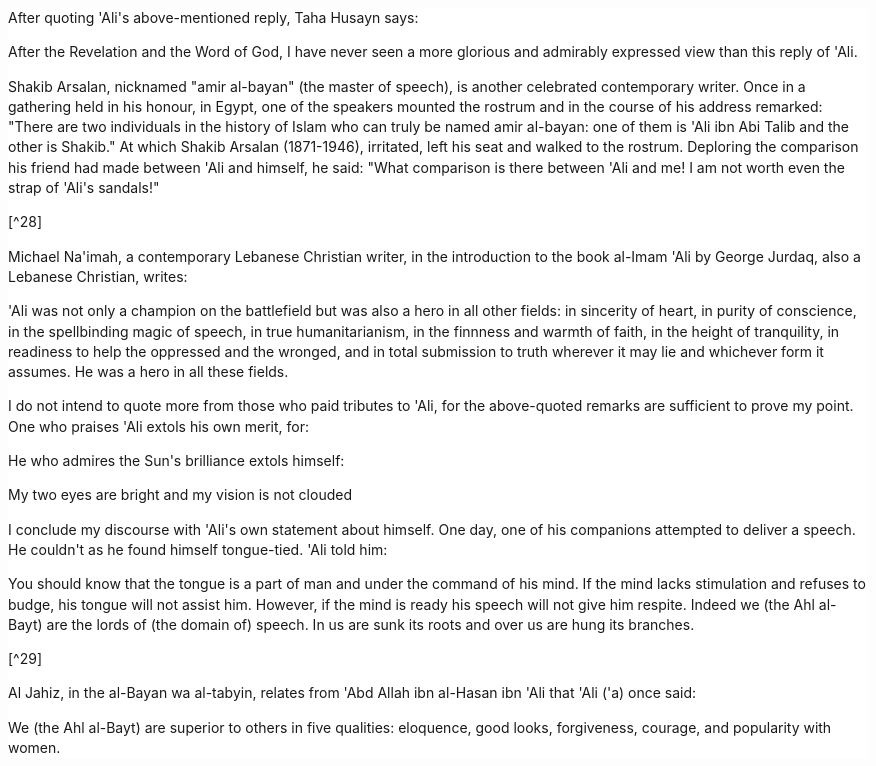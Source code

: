 After quoting 'Ali's above-mentioned reply, Taha Husayn says:

After the Revelation and the Word of God, I have never seen a more
glorious and admirably expressed view than this reply of 'Ali.

Shakib Arsalan, nicknamed "amir al-bayan" (the master of speech), is
another celebrated contemporary writer. Once in a gathering held in his
honour, in Egypt, one of the speakers mounted the rostrum and in the
course of his address remarked: "There are two individuals in the
history of Islam who can truly be named amir al-bayan: one of them is
'Ali ibn Abi Talib and the other is Shakib." At which Shakib Arsalan
(1871-1946), irritated, left his seat and walked to the rostrum.
Deploring the comparison his friend had made between 'Ali and himself,
he said: "What comparison is there between 'Ali and me! I am not worth
even the strap of 'Ali's sandals!"

[^28]

Michael Na'imah, a contemporary Lebanese Christian writer, in the
introduction to the book al-Imam 'Ali by George Jurdaq, also a Lebanese
Christian, writes:

'Ali was not only a champion on the battlefield but was also a hero in
all other fields: in sincerity of heart, in purity of conscience, in the
spellbinding magic of speech, in true humanitarianism, in the finnness
and warmth of faith, in the height of tranquility, in readiness to help
the oppressed and the wronged, and in total submission to truth wherever
it may lie and whichever form it assumes. He was a hero in all these
fields.

I do not intend to quote more from those who paid tributes to 'Ali, for
the above-quoted remarks are sufficient to prove my point. One who
praises 'Ali extols his own merit, for:

He who admires the Sun's brilliance extols himself:

My two eyes are bright and my vision is not clouded

I conclude my discourse with 'Ali's own statement about himself. One
day, one of his companions attempted to deliver a speech. He couldn't as
he found himself tongue-tied. 'Ali told him:

You should know that the tongue is a part of man and under the command
of his mind. If the mind lacks stimulation and refuses to budge, his
tongue will not assist him. However, if the mind is ready his speech
will not give him respite. Indeed we (the Ahl al-Bayt) are the lords of
(the domain of) speech. In us are sunk its roots and over us are hung
its branches.

[^29]

Al Jahiz, in the al-Bayan wa al-tabyin, relates from 'Abd Allah ibn
al-Hasan ibn 'Ali that 'Ali ('a) once said:

We (the Ahl al-Bayt) are superior to others in five qualities:
eloquence, good looks, forgiveness, courage, and popularity with
women.
